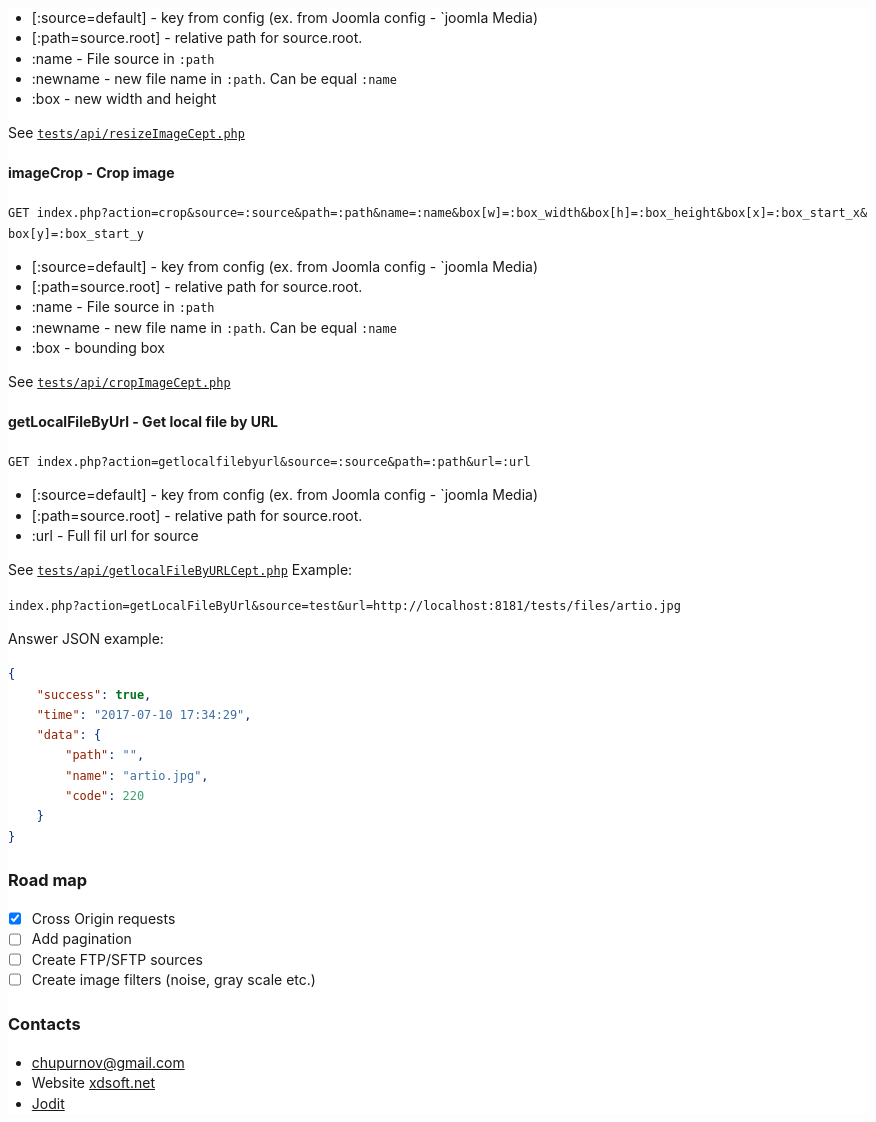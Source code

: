 - [:source=default] - key from config (ex. from Joomla config - `joomla Media)
- [:path=source.root] - relative path for source.root.
- :name - File source in `:path`
- :newname - new file name in `:path`. Can be equal `:name`
- :box - new width and height

See [`tests/api/resizeImageCept.php`](https://github.com/xdan/jodit-connectors/blob/master/tests/api/resizeImageCept.php)

#### imageCrop - Crop image

```
GET index.php?action=crop&source=:source&path=:path&name=:name&box[w]=:box_width&box[h]=:box_height&box[x]=:box_start_x&box[y]=:box_start_y
```

- [:source=default] - key from config (ex. from Joomla config - `joomla Media)
- [:path=source.root] - relative path for source.root.
- :name - File source in `:path`
- :newname - new file name in `:path`. Can be equal `:name`
- :box - bounding box

See [`tests/api/cropImageCept.php`](https://github.com/xdan/jodit-connectors/blob/master/tests/api/cropImageCept.php)

#### getLocalFileByUrl - Get local file by URL

```
GET index.php?action=getlocalfilebyurl&source=:source&path=:path&url=:url
```

- [:source=default] - key from config (ex. from Joomla config - `joomla Media)
- [:path=source.root] - relative path for source.root.
- :url - Full fil url for source

See [`tests/api/getlocalFileByURLCept.php`](https://github.com/xdan/jodit-connectors/blob/master/tests/api/getlocalFileByURLCept.php)
Example:

```
index.php?action=getLocalFileByUrl&source=test&url=http://localhost:8181/tests/files/artio.jpg
```

Answer JSON example:

```JSON
{
    "success": true,
    "time": "2017-07-10 17:34:29",
    "data": {
        "path": "",
        "name": "artio.jpg",
        "code": 220
    }
}
```

### Road map

- [x] Cross Origin requests
- [ ] Add pagination
- [ ] Create FTP/SFTP sources
- [ ] Create image filters (noise, gray scale etc.)

### Contacts

- [chupurnov@gmail.com](mailto:chupurnov@gmail.com)
- Website [xdsoft.net](https://xdsoft.net)
- [Jodit](https://xdsoft.net/jodit/)
